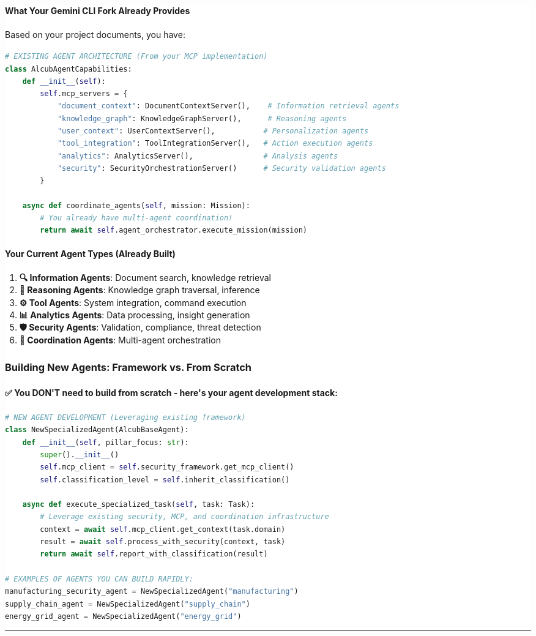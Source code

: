 #### **What Your Gemini CLI Fork Already Provides**
Based on your project documents, you have:

```python
# EXISTING AGENT ARCHITECTURE (From your MCP implementation)
class AlcubAgentCapabilities:
    def __init__(self):
        self.mcp_servers = {
            "document_context": DocumentContextServer(),    # Information retrieval agents
            "knowledge_graph": KnowledgeGraphServer(),      # Reasoning agents  
            "user_context": UserContextServer(),           # Personalization agents
            "tool_integration": ToolIntegrationServer(),   # Action execution agents
            "analytics": AnalyticsServer(),                # Analysis agents
            "security": SecurityOrchestrationServer()      # Security validation agents
        }
        
    async def coordinate_agents(self, mission: Mission):
        # You already have multi-agent coordination!
        return await self.agent_orchestrator.execute_mission(mission)
```

#### **Your Current Agent Types (Already Built)**

1. **🔍 Information Agents**: Document search, knowledge retrieval
2. **🧠 Reasoning Agents**: Knowledge graph traversal, inference
3. **⚙️ Tool Agents**: System integration, command execution  
4. **📊 Analytics Agents**: Data processing, insight generation
5. **🛡️ Security Agents**: Validation, compliance, threat detection
6. **🤝 Coordination Agents**: Multi-agent orchestration

### **Building New Agents: Framework vs. From Scratch**

#### **✅ You DON'T need to build from scratch** - here's your agent development stack:

```python
# NEW AGENT DEVELOPMENT (Leveraging existing framework)
class NewSpecializedAgent(AlcubBaseAgent):
    def __init__(self, pillar_focus: str):
        super().__init__()
        self.mcp_client = self.security_framework.get_mcp_client()
        self.classification_level = self.inherit_classification()
        
    async def execute_specialized_task(self, task: Task):
        # Leverage existing security, MCP, and coordination infrastructure
        context = await self.mcp_client.get_context(task.domain)
        result = await self.process_with_security(context, task)
        return await self.report_with_classification(result)

# EXAMPLES OF AGENTS YOU CAN BUILD RAPIDLY:
manufacturing_security_agent = NewSpecializedAgent("manufacturing")
supply_chain_agent = NewSpecializedAgent("supply_chain") 
energy_grid_agent = NewSpecializedAgent("energy_grid")
```

---